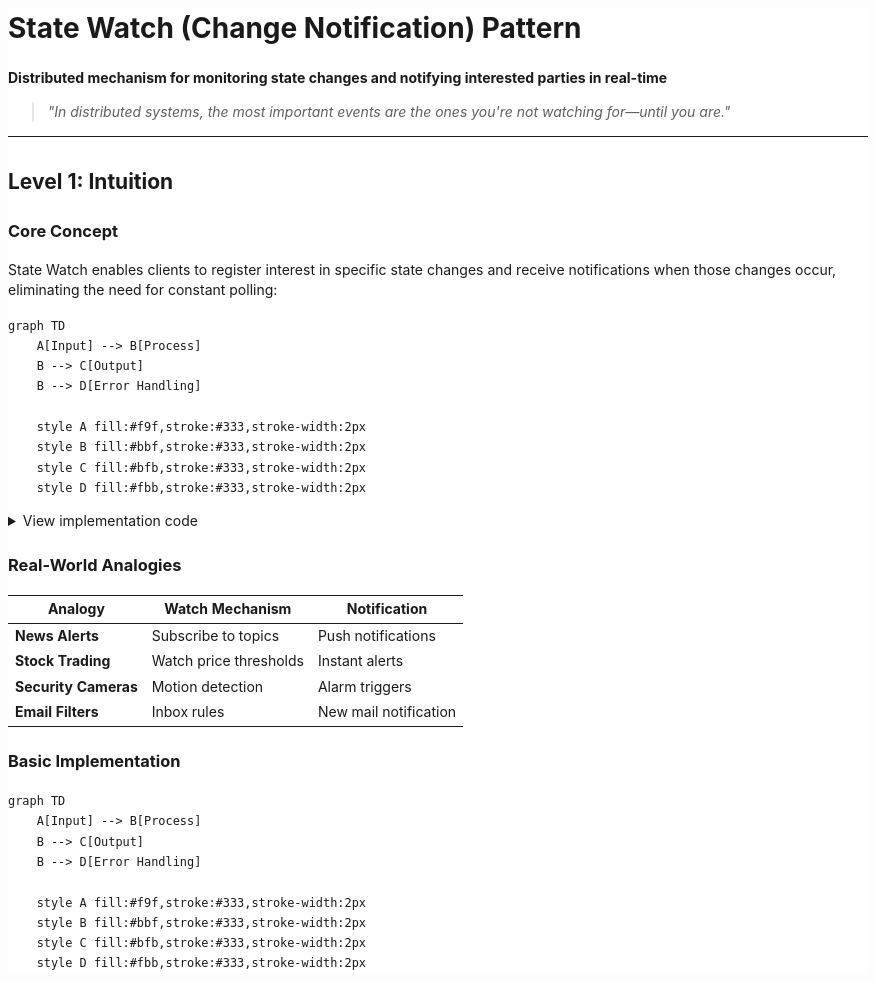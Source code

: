 

# State Watch (Change Notification) Pattern

**Distributed mechanism for monitoring state changes and notifying interested parties in real-time**

> *"In distributed systems, the most important events are the ones you're not watching for—until you are."*

---

## Level 1: Intuition

### Core Concept

State Watch enables clients to register interest in specific state changes and receive notifications when those changes occur, eliminating the need for constant polling:

```mermaid
graph TD
    A[Input] --> B[Process]
    B --> C[Output]
    B --> D[Error Handling]
    
    style A fill:#f9f,stroke:#333,stroke-width:2px
    style B fill:#bbf,stroke:#333,stroke-width:2px
    style C fill:#bfb,stroke:#333,stroke-width:2px
    style D fill:#fbb,stroke:#333,stroke-width:2px
```

<details><summary>View implementation code</summary></details>

### Real-World Analogies

| Analogy | Watch Mechanism | Notification |
|---------|----------------|--------------|
| **News Alerts** | Subscribe to topics | Push notifications |
| **Stock Trading** | Watch price thresholds | Instant alerts |
| **Security Cameras** | Motion detection | Alarm triggers |
| **Email Filters** | Inbox rules | New mail notification |

### Basic Implementation

```mermaid
graph TD
    A[Input] --> B[Process]
    B --> C[Output]
    B --> D[Error Handling]
    
    style A fill:#f9f,stroke:#333,stroke-width:2px
    style B fill:#bbf,stroke:#333,stroke-width:2px
    style C fill:#bfb,stroke:#333,stroke-width:2px
    style D fill:#fbb,stroke:#333,stroke-width:2px
```
